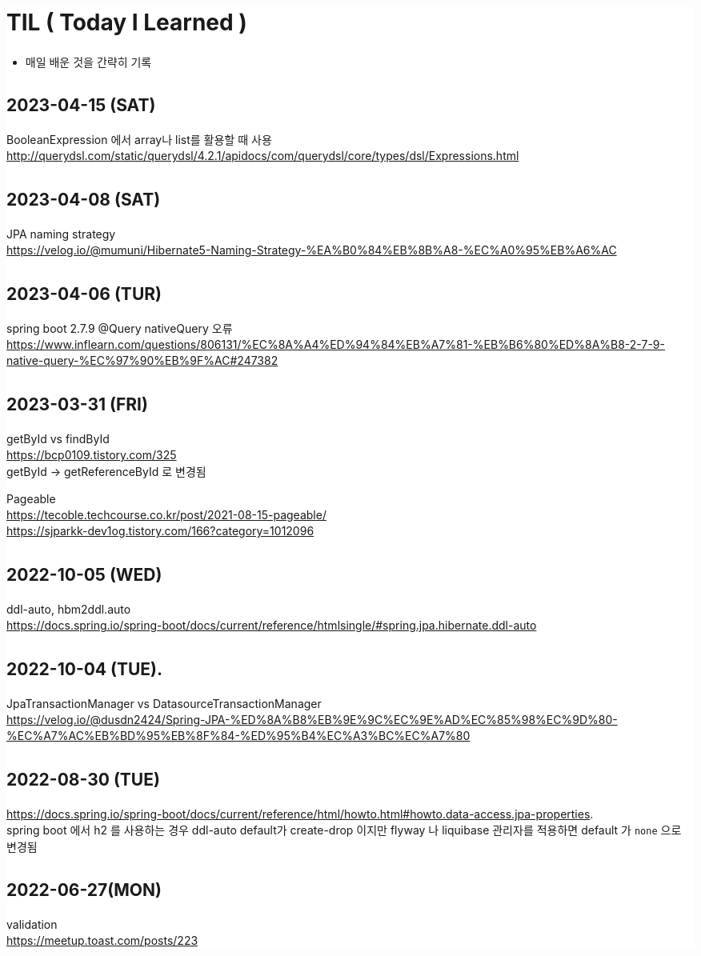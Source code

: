 # TIL ( Today I Learned )
- 매일 배운 것을 간략히 기록  

## 2023-04-15 (SAT)  
BooleanExpression 에서 array나 list를 활용할 때 사용  
http://querydsl.com/static/querydsl/4.2.1/apidocs/com/querydsl/core/types/dsl/Expressions.html  

## 2023-04-08 (SAT)  
JPA naming strategy  
https://velog.io/@mumuni/Hibernate5-Naming-Strategy-%EA%B0%84%EB%8B%A8-%EC%A0%95%EB%A6%AC  

## 2023-04-06 (TUR)  
spring boot 2.7.9 @Query nativeQuery 오류  
https://www.inflearn.com/questions/806131/%EC%8A%A4%ED%94%84%EB%A7%81-%EB%B6%80%ED%8A%B8-2-7-9-native-query-%EC%97%90%EB%9F%AC#247382  

## 2023-03-31 (FRI)  
getById vs findById  
https://bcp0109.tistory.com/325  
getById -> getReferenceById 로 변경됨  

Pageable  
https://tecoble.techcourse.co.kr/post/2021-08-15-pageable/  
https://sjparkk-dev1og.tistory.com/166?category=1012096  

## 2022-10-05 (WED)     
ddl-auto, hbm2ddl.auto  
https://docs.spring.io/spring-boot/docs/current/reference/htmlsingle/#spring.jpa.hibernate.ddl-auto


## 2022-10-04 (TUE). 
JpaTransactionManager vs DatasourceTransactionManager     
https://velog.io/@dusdn2424/Spring-JPA-%ED%8A%B8%EB%9E%9C%EC%9E%AD%EC%85%98%EC%9D%80-%EC%A7%AC%EB%BD%95%EB%8F%84-%ED%95%B4%EC%A3%BC%EC%A7%80


## 2022-08-30 (TUE)  
https://docs.spring.io/spring-boot/docs/current/reference/html/howto.html#howto.data-access.jpa-properties.  
spring boot 에서 h2 를 사용하는 경우 ddl-auto default가 create-drop 이지만
flyway 나 liquibase 관리자를 적용하면 default 가 `none` 으로 변경됨  

## 2022-06-27(MON)  
validation  
https://meetup.toast.com/posts/223  
